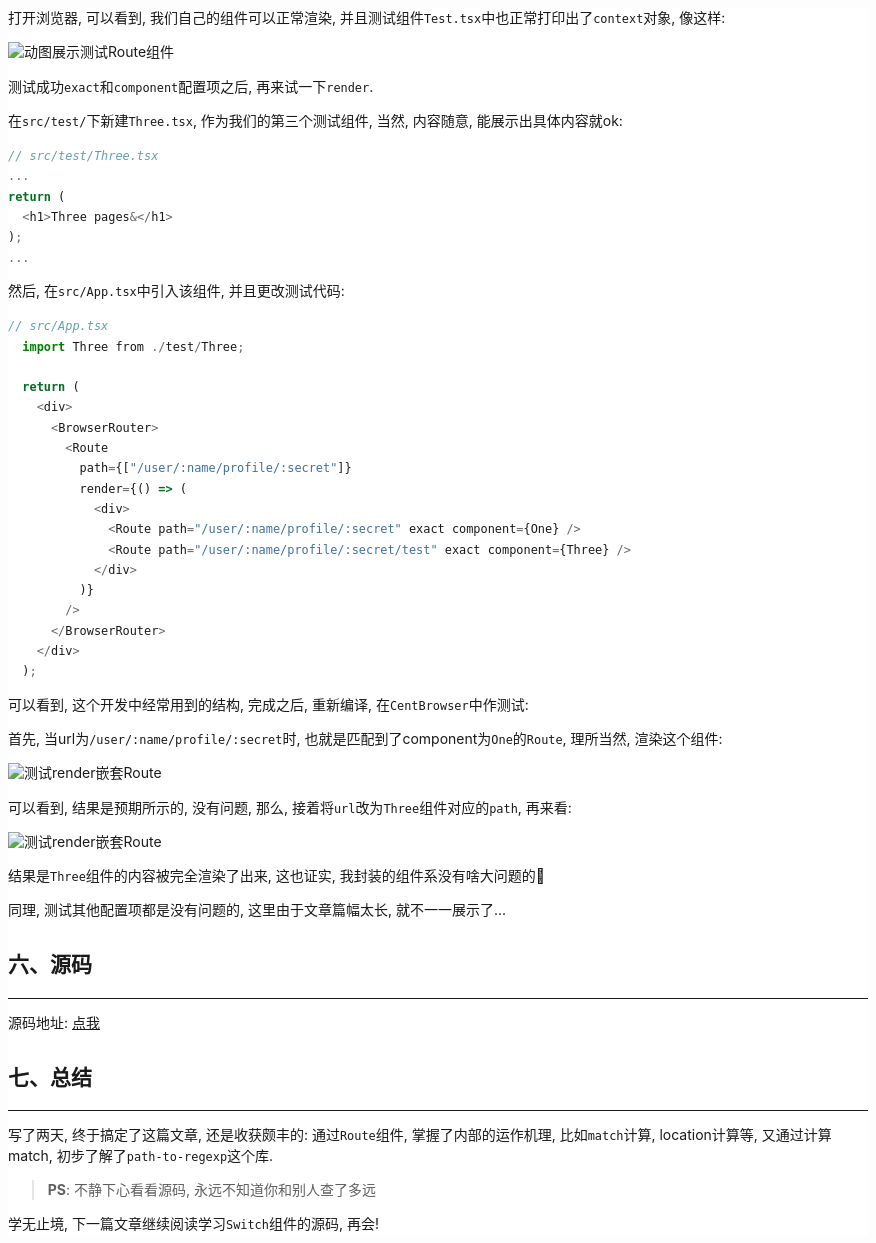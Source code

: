 打开浏览器, 可以看到, 我们自己的组件可以正常渲染, 并且测试组件`Test.tsx`中也正常打印出了`context`对象, 像这样:

![动图展示测试Route组件](https://oos.blog.yyge.top/2019/1/27/react-router-dom%E6%BA%90%E7%A0%81%E8%A7%A3%E6%9E%90%28%E4%BA%94%29%20-Route/images/4.gif?imageView2/0/q/75|watermark/2/text/6Ziz5ZOl5bCP56uZ/font/5b6u6L2v6ZuF6buR/fontsize/440/fill/IzE4OTBGRg==/dissolve/100/gravity/SouthEast/dx/10/dy/10|imageslim)

测试成功`exact`和`component`配置项之后, 再来试一下`render`.

在`src/test/`下新建`Three.tsx`, 作为我们的第三个测试组件, 当然, 内容随意, 能展示出具体内容就ok:

```ts
// src/test/Three.tsx
...
return (
  <h1>Three pages&</h1>
);
...
```

然后, 在`src/App.tsx`中引入该组件, 并且更改测试代码:

```ts
// src/App.tsx
  import Three from ./test/Three;

  return (
    <div>
      <BrowserRouter>
        <Route
          path={["/user/:name/profile/:secret"]}
          render={() => (
            <div>
              <Route path="/user/:name/profile/:secret" exact component={One} />
              <Route path="/user/:name/profile/:secret/test" exact component={Three} />
            </div>
          )}
        />
      </BrowserRouter>
    </div>
  );
```

可以看到, 这个开发中经常用到的结构, 完成之后, 重新编译, 在`CentBrowser`中作测试:

首先, 当url为`/user/:name/profile/:secret`时, 也就是匹配到了component为`One`的`Route`, 理所当然, 渲染这个组件:

![测试render嵌套Route](https://oos.blog.yyge.top/2019/1/27/react-router-dom%E6%BA%90%E7%A0%81%E8%A7%A3%E6%9E%90%28%E4%BA%94%29%20-Route/images/5.jpg?imageView2/0/q/75|watermark/2/text/6Ziz5ZOl5bCP56uZ/font/5b6u6L2v6ZuF6buR/fontsize/440/fill/IzE4OTBGRg==/dissolve/100/gravity/SouthEast/dx/10/dy/10|imageslim)

可以看到, 结果是预期所示的, 没有问题, 那么, 接着将`url`改为`Three`组件对应的`path`, 再来看:

![测试render嵌套Route](https://oos.blog.yyge.top/2019/1/27/react-router-dom%E6%BA%90%E7%A0%81%E8%A7%A3%E6%9E%90%28%E4%BA%94%29%20-Route/images/6.gif?imageView2/0/q/75|watermark/2/text/6Ziz5ZOl5bCP56uZ/font/5b6u6L2v6ZuF6buR/fontsize/440/fill/IzE4OTBGRg==/dissolve/100/gravity/SouthEast/dx/10/dy/10|imageslim)

结果是`Three`组件的内容被完全渲染了出来, 这也证实, 我封装的组件系没有啥大问题的📍

同理, 测试其他配置项都是没有问题的, 这里由于文章篇幅太长, 就不一一展示了...

## 六、源码

------

源码地址: [点我](https://github.com/ddzy/yyg-react-router-dom)

## 七、总结

------

写了两天, 终于搞定了这篇文章, 还是收获颇丰的: 通过`Route`组件, 掌握了内部的运作机理, 比如`match`计算, location计算等, 又通过计算match, 初步了解了`path-to-regexp`这个库.

> **PS**: 不静下心看看源码, 永远不知道你和别人查了多远

学无止境, 下一篇文章继续阅读学习`Switch`组件的源码, 再会!
